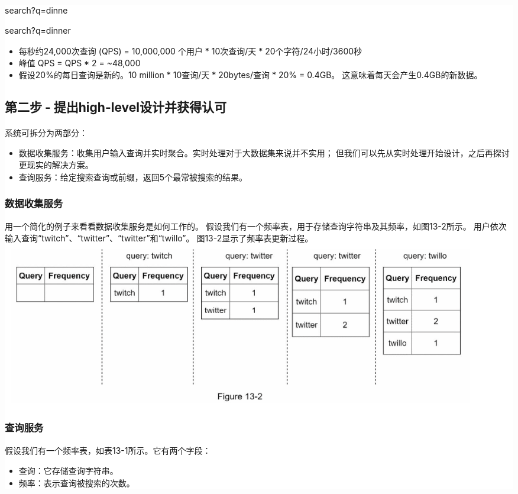    search?q=dinne
   
   search?q=dinner
   
 - 每秒约24,000次查询 (QPS) = 10,000,000 个用户 * 10次查询/天 * 20个字符/24小时/3600秒
 - 峰值 QPS = QPS * 2 = ~48,000
 - 假设20%的每日查询是新的。10 million * 10查询/天 * 20bytes/查询 * 20% = 0.4GB。
   这意味着每天会产生0.4GB的新数据。

## 第二步 - 提出high-level设计并获得认可

系统可拆分为两部分：
 - 数据收集服务：收集用户输入查询并实时聚合。实时处理对于大数据集来说并不实用；
   但我们可以先从实时处理开始设计，之后再探讨更现实的解决方案。
 - 查询服务：给定搜索查询或前缀，返回5个最常被搜索的结果。

### 数据收集服务
用一个简化的例子来看看数据收集服务是如何工作的。
假设我们有一个频率表，用于存储查询字符串及其频率，如图13-2所示。
用户依次输入查询“twitch”、“twitter”、“twitter”和“twillo”。
图13-2显示了频率表更新过程。
<img src="/images/systemdesign/13-2.png" alt="drawing" width="800"/>

### 查询服务
假设我们有一个频率表，如表13-1所示。它有两个字段：
- 查询：它存储查询字符串。
- 频率：表示查询被搜索的次数。